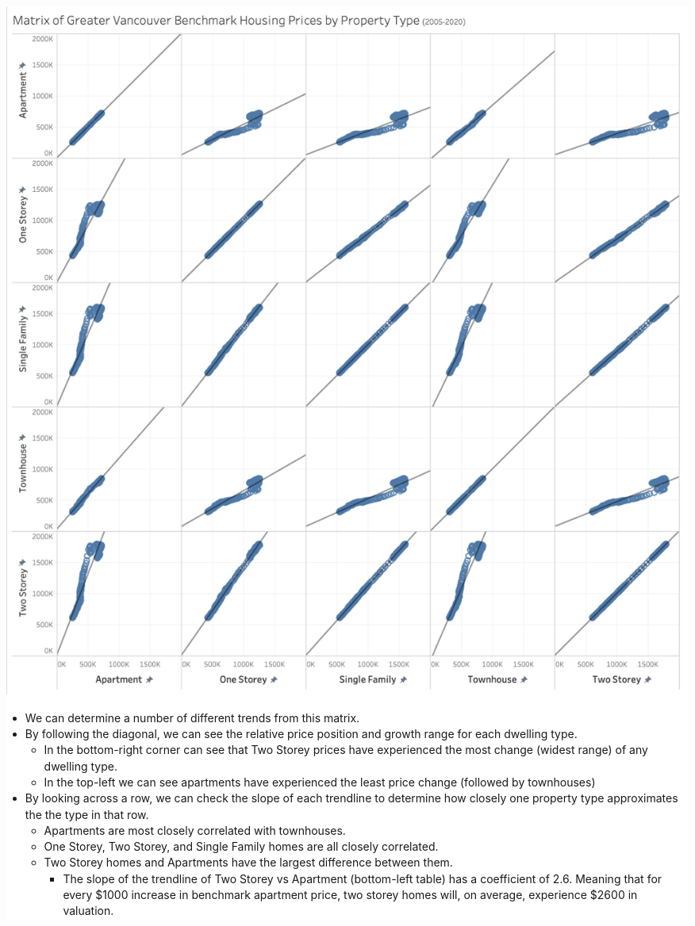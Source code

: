 ![CPI HPI Regression](/images/matrix_van_benchmarks.png)
- We can determine a number of different trends from this matrix.
- By following the diagonal, we can see the relative price position and growth range for each dwelling type.
    - In the bottom-right corner can see that Two Storey prices have experienced the most change (widest range) of any dwelling type.
    - In the top-left we can see apartments have experienced the least price change (followed by townhouses)
- By looking across a row, we can check the slope of each trendline to determine how closely one property type approximates the the type in that row.
    - Apartments are most closely correlated with townhouses.
    - One Storey, Two Storey, and Single Family homes are all closely correlated.
    - Two Storey homes and Apartments have the largest difference between them.
        - The slope of the trendline of Two Storey vs Apartment (bottom-left table) has a coefficient of 2.6. Meaning that for every $1000 increase in benchmark apartment price, two storey homes will, on average, experience $2600 in valuation.
